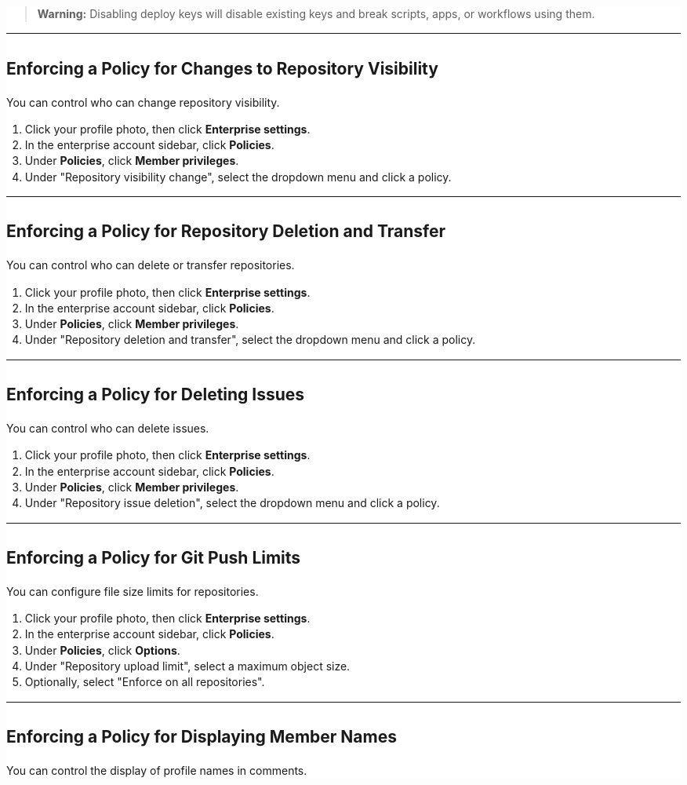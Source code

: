 > **Warning:** Disabling deploy keys will disable existing keys and break scripts, apps, or workflows using them.

---

## Enforcing a Policy for Changes to Repository Visibility

You can control who can change repository visibility.

1. Click your profile photo, then click **Enterprise settings**.
2. In the enterprise account sidebar, click **Policies**.
3. Under **Policies**, click **Member privileges**.
4. Under "Repository visibility change", select the dropdown menu and click a policy.

---

## Enforcing a Policy for Repository Deletion and Transfer

You can control who can delete or transfer repositories.

1. Click your profile photo, then click **Enterprise settings**.
2. In the enterprise account sidebar, click **Policies**.
3. Under **Policies**, click **Member privileges**.
4. Under "Repository deletion and transfer", select the dropdown menu and click a policy.

---

## Enforcing a Policy for Deleting Issues

You can control who can delete issues.

1. Click your profile photo, then click **Enterprise settings**.
2. In the enterprise account sidebar, click **Policies**.
3. Under **Policies**, click **Member privileges**.
4. Under "Repository issue deletion", select the dropdown menu and click a policy.

---

## Enforcing a Policy for Git Push Limits

You can configure file size limits for repositories.

1. Click your profile photo, then click **Enterprise settings**.
2. In the enterprise account sidebar, click **Policies**.
3. Under **Policies**, click **Options**.
4. Under "Repository upload limit", select a maximum object size.
5. Optionally, select "Enforce on all repositories".

---

## Enforcing a Policy for Displaying Member Names

You can control the display of profile names in comments.
